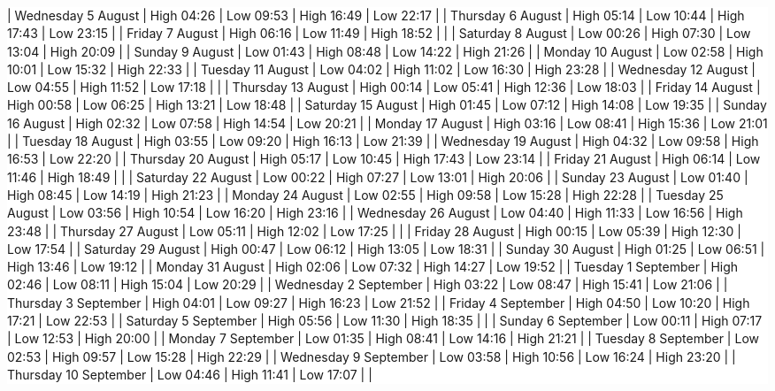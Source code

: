 | Wednesday 5 August | High 04:26 | Low 09:53 | High 16:49 | Low 22:17 | 
| Thursday 6 August | High 05:14 | Low 10:44 | High 17:43 | Low 23:15 | 
| Friday 7 August | High 06:16 | Low 11:49 | High 18:52 |  | 
| Saturday 8 August | Low 00:26 | High 07:30 | Low 13:04 | High 20:09 | 
| Sunday 9 August | Low 01:43 | High 08:48 | Low 14:22 | High 21:26 | 
| Monday 10 August | Low 02:58 | High 10:01 | Low 15:32 | High 22:33 | 
| Tuesday 11 August | Low 04:02 | High 11:02 | Low 16:30 | High 23:28 | 
| Wednesday 12 August | Low 04:55 | High 11:52 | Low 17:18 |  | 
| Thursday 13 August | High 00:14 | Low 05:41 | High 12:36 | Low 18:03 | 
| Friday 14 August | High 00:58 | Low 06:25 | High 13:21 | Low 18:48 | 
| Saturday 15 August | High 01:45 | Low 07:12 | High 14:08 | Low 19:35 | 
| Sunday 16 August | High 02:32 | Low 07:58 | High 14:54 | Low 20:21 | 
| Monday 17 August | High 03:16 | Low 08:41 | High 15:36 | Low 21:01 | 
| Tuesday 18 August | High 03:55 | Low 09:20 | High 16:13 | Low 21:39 | 
| Wednesday 19 August | High 04:32 | Low 09:58 | High 16:53 | Low 22:20 | 
| Thursday 20 August | High 05:17 | Low 10:45 | High 17:43 | Low 23:14 | 
| Friday 21 August | High 06:14 | Low 11:46 | High 18:49 |  | 
| Saturday 22 August | Low 00:22 | High 07:27 | Low 13:01 | High 20:06 | 
| Sunday 23 August | Low 01:40 | High 08:45 | Low 14:19 | High 21:23 | 
| Monday 24 August | Low 02:55 | High 09:58 | Low 15:28 | High 22:28 | 
| Tuesday 25 August | Low 03:56 | High 10:54 | Low 16:20 | High 23:16 | 
| Wednesday 26 August | Low 04:40 | High 11:33 | Low 16:56 | High 23:48 | 
| Thursday 27 August | Low 05:11 | High 12:02 | Low 17:25 |  | 
| Friday 28 August | High 00:15 | Low 05:39 | High 12:30 | Low 17:54 | 
| Saturday 29 August | High 00:47 | Low 06:12 | High 13:05 | Low 18:31 | 
| Sunday 30 August | High 01:25 | Low 06:51 | High 13:46 | Low 19:12 | 
| Monday 31 August | High 02:06 | Low 07:32 | High 14:27 | Low 19:52 | 
| Tuesday 1 September | High 02:46 | Low 08:11 | High 15:04 | Low 20:29 | 
| Wednesday 2 September | High 03:22 | Low 08:47 | High 15:41 | Low 21:06 | 
| Thursday 3 September | High 04:01 | Low 09:27 | High 16:23 | Low 21:52 | 
| Friday 4 September | High 04:50 | Low 10:20 | High 17:21 | Low 22:53 | 
| Saturday 5 September | High 05:56 | Low 11:30 | High 18:35 |  | 
| Sunday 6 September | Low 00:11 | High 07:17 | Low 12:53 | High 20:00 | 
| Monday 7 September | Low 01:35 | High 08:41 | Low 14:16 | High 21:21 | 
| Tuesday 8 September | Low 02:53 | High 09:57 | Low 15:28 | High 22:29 | 
| Wednesday 9 September | Low 03:58 | High 10:56 | Low 16:24 | High 23:20 | 
| Thursday 10 September | Low 04:46 | High 11:41 | Low 17:07 |  | 
